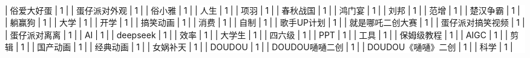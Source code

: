 | 俗爱大好蛋 | 1 |
| 蛋仔派对外观 | 1 |
| 俗小雅 | 1 |
| 人生 | 1 |
| 项羽 | 1 |
| 春秋战国 | 1 |
| 鸿门宴 | 1 |
| 刘邦 | 1 |
| 范增 | 1 |
| 楚汉争霸 | 1 |
| 躺赢狗 | 1 |
| 大学 | 1 |
| 开学 | 1 |
| 搞笑动画 | 1 |
| 消费 | 1 |
| 自制 | 1 |
| 歌手UP计划 | 1 |
| 就是哪吒二创大赛 | 1 |
| 蛋仔派对搞笑视频 | 1 |
| 蛋仔派对离离 | 1 |
| AI | 1 |
| deepseek | 1 |
| 效率 | 1 |
| 大学生 | 1 |
| 四六级 | 1 |
| PPT | 1 |
| 工具 | 1 |
| 保姆级教程 | 1 |
| AIGC | 1 |
| 剪辑 | 1 |
| 国产动画 | 1 |
| 经典动画 | 1 |
| 女娲补天 | 1 |
| DOUDOU | 1 |
| DOUDOU嗵嗵二创 | 1 |
| DOUDOU《嗵嗵》二创 | 1 |
| 科学 | 1 |